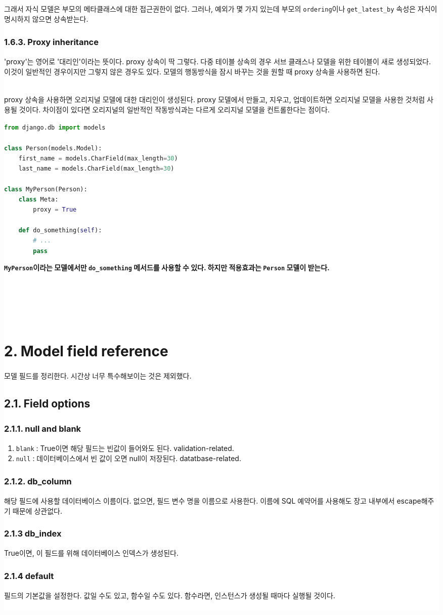 그래서 자식 모델은 부모의 메타클래스에 대한 접근권한이 없다. 그러나, 예외가 몇 가지 있는데 부모의 `ordering`이나 `get_latest_by` 속성은 자식이 명시하지 않으면 상속받는다.



### 1.6.3. Proxy inheritance
'proxy'는 영어로 '대리인'이라는 뜻이다. proxy 상속이 딱 그렇다.
다중 테이블 상속의 경우 서브 클래스나 모델을 위한 테이블이 새로 생성되었다. 이것이 일반적인 경우이지만 그렇지 않은 경우도 있다. 모델의 행동방식을 잠시 바꾸는 것을 원할 때 proxy 상속을 사용하면 된다.<br><br>

proxy 상속을 사용하면 오리지널 모델에 대한 대리인이 생성된다. proxy 모델에서 만들고, 지우고, 업데이트하면 오리지널 모델을 사용한 것처럼 사용될 것이다. 차이점이 있다면 오리지널의 일반적인 작동방식과는 다르게 오리지널 모델을 컨트롤한다는 점이다.

```python
from django.db import models

class Person(models.Model):
    first_name = models.CharField(max_length=30)
    last_name = models.CharField(max_length=30)

class MyPerson(Person):
    class Meta:
        proxy = True

    def do_something(self):
        # ...
        pass
```
**`MyPerson`이라는 모델에서만 `do_something` 메서드를 사용할 수 있다. 하지만 적용효과는 `Person` 모델이 받는다.**

<br><br><br><br>


# 2. Model field reference
모델 필드를 정리한다. 시간상 너무 특수해보이는 것은 제외했다.


##  2.1. Field options

### 2.1.1. null and blank
1. `blank` : True이면 해당 필드는 빈값이 들어와도 된다. validation-related.
2. `null` : 데이터베이스에서 빈 값이 오면 null이 저장된다. datatbase-related.


### 2.1.2. db_column
해당 필드에 사용할 데이터베이스 이름이다. 없으면, 필드 변수 명을 이름으로 사용한다.
이름에 SQL 예약어를 사용해도 장고 내부에서 escape해주기 때문에 상관없다.

### 2.1.3 db_index
True이면, 이 필드를 위해 데이터베이스 인덱스가 생성된다.


### 2.1.4 default
필드의 기본값을 설정한다. 값일 수도 있고, 함수일 수도 있다. 함수라면, 인스턴스가 생성될 때마다 실행될 것이다.<br><br>
